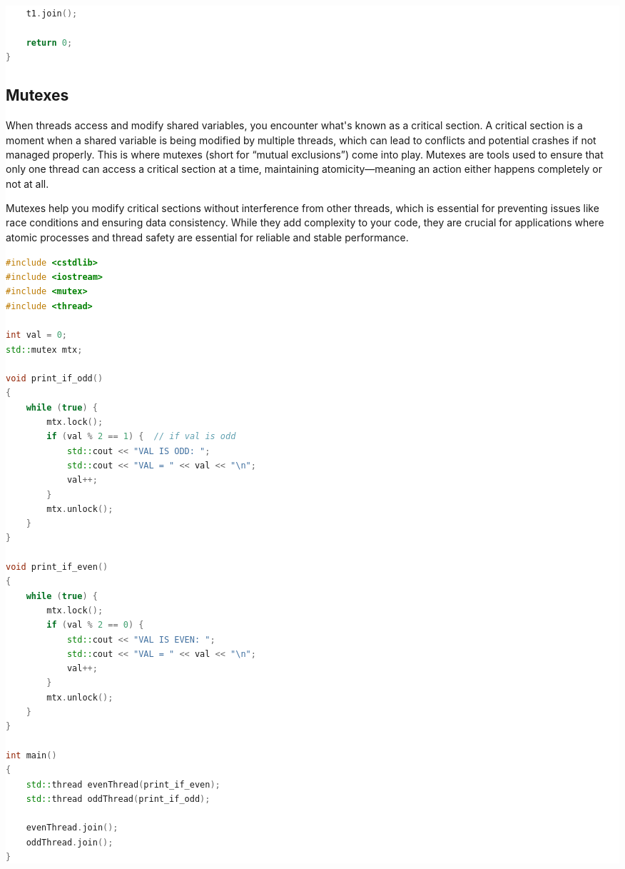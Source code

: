 ```cpp
    t1.join();

    return 0;
}
```

## Mutexes
When threads access and modify shared variables, you encounter what's known as a critical section. A critical section is a moment when a shared variable is being modified by multiple threads, which can lead to conflicts and potential crashes if not managed properly. This is where mutexes (short for “mutual exclusions”) come into play. Mutexes are tools used to ensure that only one thread can access a critical section at a time, maintaining atomicity—meaning an action either happens completely or not at all.

Mutexes help you modify critical sections without interference from other threads, which is essential for preventing issues like race conditions and ensuring data consistency. While they add complexity to your code, they are crucial for applications where atomic processes and thread safety are essential for reliable and stable performance.
```cpp
#include <cstdlib>
#include <iostream>
#include <mutex>
#include <thread>

int val = 0;
std::mutex mtx;

void print_if_odd()
{
    while (true) {
        mtx.lock();
        if (val % 2 == 1) {  // if val is odd
            std::cout << "VAL IS ODD: ";
            std::cout << "VAL = " << val << "\n";
            val++;
        }
        mtx.unlock();
    }
}

void print_if_even()
{
    while (true) {
        mtx.lock();
        if (val % 2 == 0) {
            std::cout << "VAL IS EVEN: ";
            std::cout << "VAL = " << val << "\n";
            val++;
        }
        mtx.unlock();
    }
}

int main()
{
    std::thread evenThread(print_if_even);
    std::thread oddThread(print_if_odd);

    evenThread.join();
    oddThread.join();
}
```
